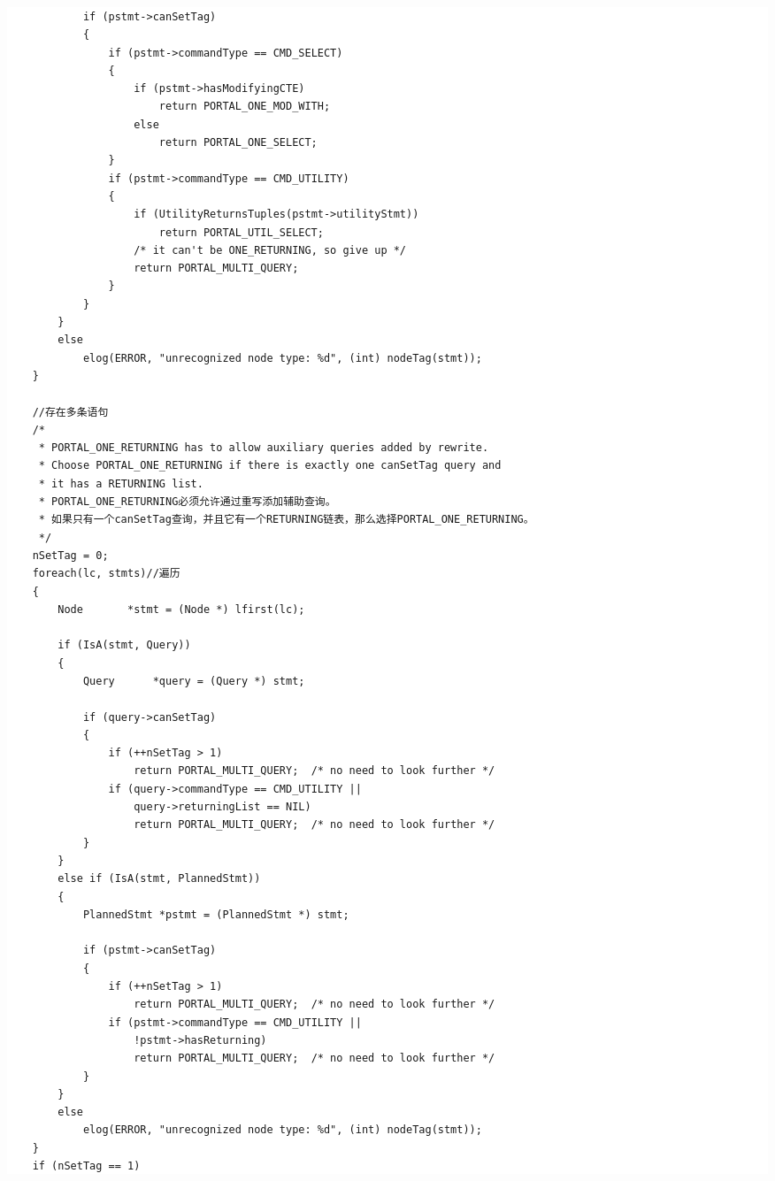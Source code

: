                 if (pstmt->canSetTag)
                {
                    if (pstmt->commandType == CMD_SELECT)
                    {
                        if (pstmt->hasModifyingCTE)
                            return PORTAL_ONE_MOD_WITH;
                        else
                            return PORTAL_ONE_SELECT;
                    }
                    if (pstmt->commandType == CMD_UTILITY)
                    {
                        if (UtilityReturnsTuples(pstmt->utilityStmt))
                            return PORTAL_UTIL_SELECT;
                        /* it can't be ONE_RETURNING, so give up */
                        return PORTAL_MULTI_QUERY;
                    }
                }
            }
            else
                elog(ERROR, "unrecognized node type: %d", (int) nodeTag(stmt));
        }
    
        //存在多条语句
        /*
         * PORTAL_ONE_RETURNING has to allow auxiliary queries added by rewrite.
         * Choose PORTAL_ONE_RETURNING if there is exactly one canSetTag query and
         * it has a RETURNING list.
         * PORTAL_ONE_RETURNING必须允许通过重写添加辅助查询。
         * 如果只有一个canSetTag查询，并且它有一个RETURNING链表，那么选择PORTAL_ONE_RETURNING。
         */
        nSetTag = 0;
        foreach(lc, stmts)//遍历
        {
            Node       *stmt = (Node *) lfirst(lc);
    
            if (IsA(stmt, Query))
            {
                Query      *query = (Query *) stmt;
    
                if (query->canSetTag)
                {
                    if (++nSetTag > 1)
                        return PORTAL_MULTI_QUERY;  /* no need to look further */
                    if (query->commandType == CMD_UTILITY ||
                        query->returningList == NIL)
                        return PORTAL_MULTI_QUERY;  /* no need to look further */
                }
            }
            else if (IsA(stmt, PlannedStmt))
            {
                PlannedStmt *pstmt = (PlannedStmt *) stmt;
    
                if (pstmt->canSetTag)
                {
                    if (++nSetTag > 1)
                        return PORTAL_MULTI_QUERY;  /* no need to look further */
                    if (pstmt->commandType == CMD_UTILITY ||
                        !pstmt->hasReturning)
                        return PORTAL_MULTI_QUERY;  /* no need to look further */
                }
            }
            else
                elog(ERROR, "unrecognized node type: %d", (int) nodeTag(stmt));
        }
        if (nSetTag == 1)